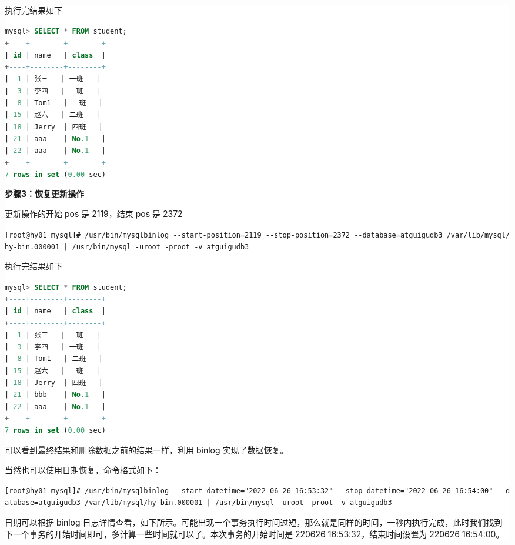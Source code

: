 执行完结果如下

```sql
mysql> SELECT * FROM student;
+----+--------+--------+
| id | name   | class  |
+----+--------+--------+
|  1 | 张三   | 一班   |
|  3 | 李四   | 一班   |
|  8 | Tom1   | 二班   |
| 15 | 赵六   | 二班   |
| 18 | Jerry  | 四班   |
| 21 | aaa    | No.1   |
| 22 | aaa    | No.1   |
+----+--------+--------+
7 rows in set (0.00 sec)
```

**步骤3：恢复更新操作**

更新操作的开始 pos 是 2119，结束 pos 是 2372

```shell
[root@hy01 mysql]# /usr/bin/mysqlbinlog --start-position=2119 --stop-position=2372 --database=atguigudb3 /var/lib/mysql/hy-bin.000001 | /usr/bin/mysql -uroot -proot -v atguigudb3
```

执行完结果如下

```sql
mysql> SELECT * FROM student;
+----+--------+--------+
| id | name   | class  |
+----+--------+--------+
|  1 | 张三   | 一班   |
|  3 | 李四   | 一班   |
|  8 | Tom1   | 二班   |
| 15 | 赵六   | 二班   |
| 18 | Jerry  | 四班   |
| 21 | bbb    | No.1   |
| 22 | aaa    | No.1   |
+----+--------+--------+
7 rows in set (0.00 sec)
```

可以看到最终结果和删除数据之前的结果一样，利用 binlog 实现了数据恢复。

当然也可以使用日期恢复，命令格式如下：

```shell
[root@hy01 mysql]# /usr/bin/mysqlbinlog --start-datetime="2022-06-26 16:53:32" --stop-datetime="2022-06-26 16:54:00" --database=atguigudb3 /var/lib/mysql/hy-bin.000001 | /usr/bin/mysql -uroot -proot -v atguigudb3
```

日期可以根据 binlog 日志详情查看，如下所示。可能出现一个事务执行时间过短，那么就是同样的时间，一秒内执行完成，此时我们找到下一个事务的开始时间即可，多计算一些时间就可以了。本次事务的开始时间是 220626 16:53:32，结束时间设置为 220626 16:54:00。
